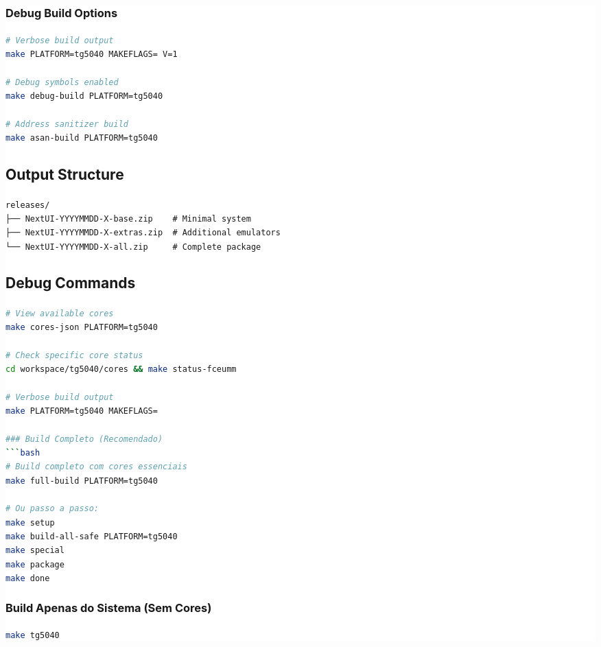 ### Debug Build Options

```bash
# Verbose build output
make PLATFORM=tg5040 MAKEFLAGS= V=1

# Debug symbols enabled
make debug-build PLATFORM=tg5040

# Address sanitizer build
make asan-build PLATFORM=tg5040
```

## Output Structure

```
releases/
├── NextUI-YYYYMMDD-X-base.zip    # Minimal system
├── NextUI-YYYYMMDD-X-extras.zip  # Additional emulators
└── NextUI-YYYYMMDD-X-all.zip     # Complete package
```

## Debug Commands

```bash
# View available cores
make cores-json PLATFORM=tg5040

# Check specific core status
cd workspace/tg5040/cores && make status-fceumm

# Verbose build output
make PLATFORM=tg5040 MAKEFLAGS=

### Build Completo (Recomendado)
```bash
# Build completo com cores essenciais
make full-build PLATFORM=tg5040

# Ou passo a passo:
make setup
make build-all-safe PLATFORM=tg5040
make special
make package
make done
```

### Build Apenas do Sistema (Sem Cores)
```bash
make tg5040
```
